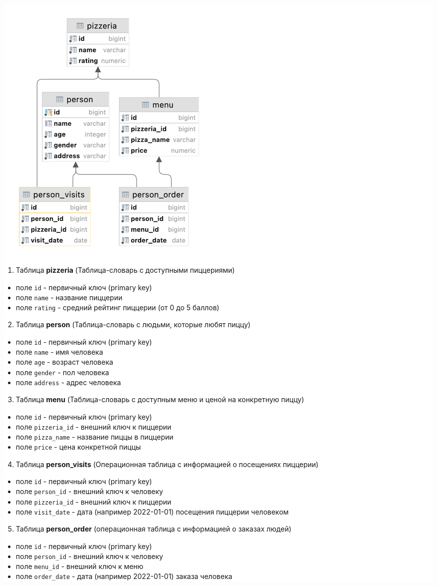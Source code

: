 ![schema](misc/images/schema.png)

1. Таблица **pizzeria** (Таблица-словарь с доступными пиццериями)
- поле ``id`` - первичный ключ (primary key)
- поле ``name`` - название пиццерии
- поле ``rating`` - средний рейтинг пиццерии (от 0 до 5 баллов)
2. Таблица **person** (Таблица-словарь с людьми, которые любят пиццу)
- поле ``id`` - первичный ключ (primary key)
- поле ``name`` - имя человека
- поле ``age`` - возраст человека
- поле ``gender`` - пол человека
- поле ``address`` - адрес человека
3. Таблица **menu** (Таблица-словарь с доступным меню и ценой на конкретную пиццу)
- поле ``id`` - первичный ключ (primary key)
- поле ``pizzeria_id`` - внешний ключ к пиццерии
- поле ``pizza_name`` - название пиццы в пиццерии
- поле ``price`` - цена конкретной пиццы
4. Таблица **person_visits** (Операционная таблица с информацией о посещениях пиццерии)
- поле ``id`` - первичный ключ (primary key)
- поле ``person_id`` - внешний ключ к человеку
- поле ``pizzeria_id`` - внешний ключ к пиццерии
- поле ``visit_date`` - дата (например 2022-01-01) посещения пиццерии человеком
5. Таблица **person_order** (операционная таблица с информацией о заказах людей)
- поле ``id`` - первичный ключ (primary key)
- поле ``person_id`` - внешний ключ к человеку
- поле ``menu_id`` - внешний ключ к меню
- поле ``order_date`` - дата (например 2022-01-01) заказа человека
